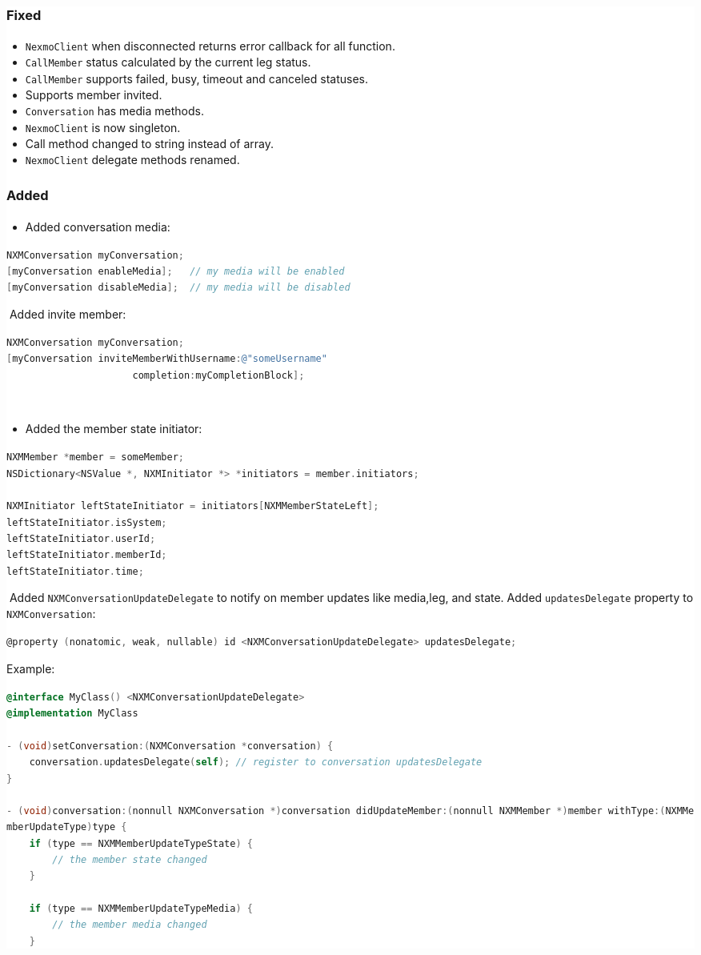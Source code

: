 ### Fixed

- `NexmoClient` when disconnected returns error callback for all function.
- `CallMember` status calculated by the current leg status.
- `CallMember` supports failed, busy, timeout and canceled statuses.
- Supports member invited.
- `Conversation` has media methods.
- `NexmoClient` is now singleton.
- Call method changed to string instead of array.
- `NexmoClient` delegate methods renamed.

### Added

- Added conversation media:

```objective-c
NXMConversation myConversation;
[myConversation enableMedia];   // my media will be enabled
[myConversation disableMedia];  // my media will be disabled
```
​
Added invite member:

```objective-c
NXMConversation myConversation;
[myConversation inviteMemberWithUsername:@"someUsername"
                      completion:myCompletionBlock];
```
​
- Added the member state initiator:

```objective-c
NXMMember *member = someMember;
NSDictionary<NSValue *, NXMInitiator *> *initiators = member.initiators; 
​
NXMInitiator leftStateInitiator = initiators[NXMMemberStateLeft];
leftStateInitiator.isSystem;
leftStateInitiator.userId;
leftStateInitiator.memberId;
leftStateInitiator.time;
```
​
Added `NXMConversationUpdateDelegate` to notify on member updates like media,leg, and state.
Added `updatesDelegate` property to `NXMConversation`:

```objective-c
@property (nonatomic, weak, nullable) id <NXMConversationUpdateDelegate> updatesDelegate;
```

Example:

```objective-c
@interface MyClass() <NXMConversationUpdateDelegate>
@implementation MyClass
​
- (void)setConversation:(NXMConversation *conversation) {
	conversation.updatesDelegate(self); // register to conversation updatesDelegate
}
​
- (void)conversation:(nonnull NXMConversation *)conversation didUpdateMember:(nonnull NXMMember *)member withType:(NXMMemberUpdateType)type {
	if (type == NXMMemberUpdateTypeState) {
		// the member state changed
	}
​
	if (type == NXMMemberUpdateTypeMedia) {
		// the member media changed
	}
```